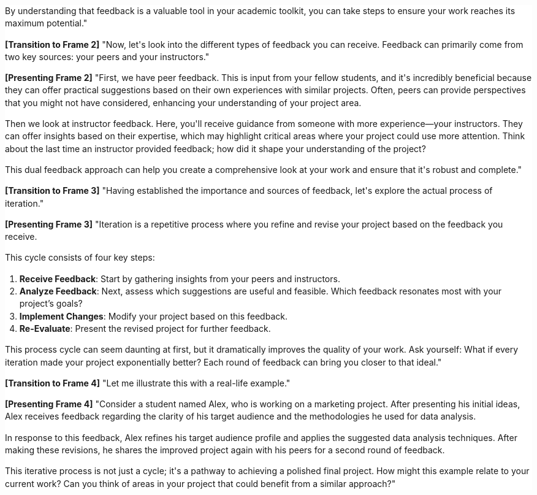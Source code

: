 By understanding that feedback is a valuable tool in your academic toolkit, you can take steps to ensure your work reaches its maximum potential."

**[Transition to Frame 2]**
"Now, let's look into the different types of feedback you can receive. Feedback can primarily come from two key sources: your peers and your instructors."

**[Presenting Frame 2]**
"First, we have peer feedback. This is input from your fellow students, and it's incredibly beneficial because they can offer practical suggestions based on their own experiences with similar projects. Often, peers can provide perspectives that you might not have considered, enhancing your understanding of your project area.

Then we look at instructor feedback. Here, you'll receive guidance from someone with more experience—your instructors. They can offer insights based on their expertise, which may highlight critical areas where your project could use more attention. Think about the last time an instructor provided feedback; how did it shape your understanding of the project?

This dual feedback approach can help you create a comprehensive look at your work and ensure that it's robust and complete."

**[Transition to Frame 3]**
"Having established the importance and sources of feedback, let's explore the actual process of iteration."

**[Presenting Frame 3]**
"Iteration is a repetitive process where you refine and revise your project based on the feedback you receive. 

This cycle consists of four key steps:

1. **Receive Feedback**: Start by gathering insights from your peers and instructors. 
2. **Analyze Feedback**: Next, assess which suggestions are useful and feasible. Which feedback resonates most with your project’s goals?
3. **Implement Changes**: Modify your project based on this feedback.
4. **Re-Evaluate**: Present the revised project for further feedback. 

This process cycle can seem daunting at first, but it dramatically improves the quality of your work. Ask yourself: What if every iteration made your project exponentially better? Each round of feedback can bring you closer to that ideal."

**[Transition to Frame 4]**
"Let me illustrate this with a real-life example."

**[Presenting Frame 4]**
"Consider a student named Alex, who is working on a marketing project. After presenting his initial ideas, Alex receives feedback regarding the clarity of his target audience and the methodologies he used for data analysis. 

In response to this feedback, Alex refines his target audience profile and applies the suggested data analysis techniques. After making these revisions, he shares the improved project again with his peers for a second round of feedback. 

This iterative process is not just a cycle; it's a pathway to achieving a polished final project. How might this example relate to your current work? Can you think of areas in your project that could benefit from a similar approach?"
